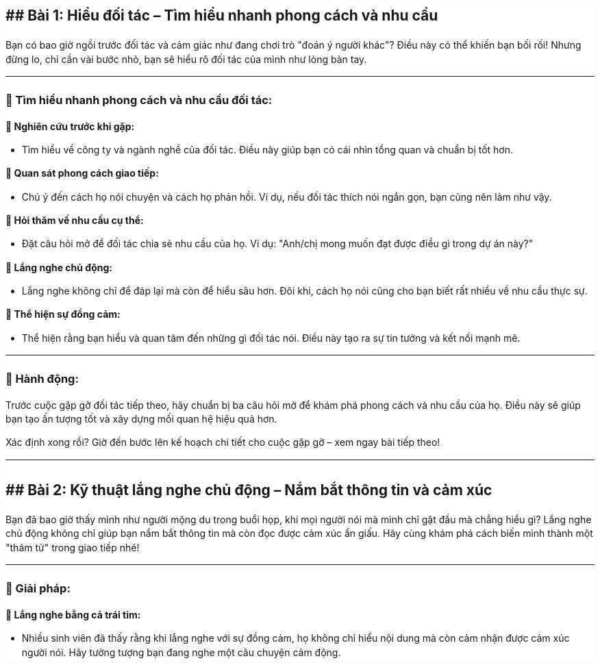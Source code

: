 ## ## Bài 1: Hiểu đối tác – Tìm hiểu nhanh phong cách và nhu cầu

Bạn có bao giờ ngồi trước đối tác và cảm giác như đang chơi trò "đoán ý người khác"? Điều này có thể khiến bạn bối rối! Nhưng đừng lo, chỉ cần vài bước nhỏ, bạn sẽ hiểu rõ đối tác của mình như lòng bàn tay.

---

### 📌 Tìm hiểu nhanh phong cách và nhu cầu đối tác:

**🔹 Nghiên cứu trước khi gặp:**
- Tìm hiểu về công ty và ngành nghề của đối tác. Điều này giúp bạn có cái nhìn tổng quan và chuẩn bị tốt hơn. 

**🔹 Quan sát phong cách giao tiếp:**
- Chú ý đến cách họ nói chuyện và cách họ phản hồi. Ví dụ, nếu đối tác thích nói ngắn gọn, bạn cũng nên làm như vậy.

**🔹 Hỏi thăm về nhu cầu cụ thể:**
- Đặt câu hỏi mở để đối tác chia sẻ nhu cầu của họ. Ví dụ: "Anh/chị mong muốn đạt được điều gì trong dự án này?"

**🔹 Lắng nghe chủ động:**
- Lắng nghe không chỉ để đáp lại mà còn để hiểu sâu hơn. Đôi khi, cách họ nói cũng cho bạn biết rất nhiều về nhu cầu thực sự.

**🔹 Thể hiện sự đồng cảm:**
- Thể hiện rằng bạn hiểu và quan tâm đến những gì đối tác nói. Điều này tạo ra sự tin tưởng và kết nối mạnh mẽ.

---

### 🚀 Hành động:

Trước cuộc gặp gỡ đối tác tiếp theo, hãy chuẩn bị ba câu hỏi mở để khám phá phong cách và nhu cầu của họ. Điều này sẽ giúp bạn tạo ấn tượng tốt và xây dựng mối quan hệ hiệu quả hơn.

Xác định xong rồi? Giờ đến bước lên kế hoạch chi tiết cho cuộc gặp gỡ – xem ngay bài tiếp theo!

---
## ## Bài 2: Kỹ thuật lắng nghe chủ động – Nắm bắt thông tin và cảm xúc

Bạn đã bao giờ thấy mình như người mộng du trong buổi họp, khi mọi người nói mà mình chỉ gật đầu mà chẳng hiểu gì? Lắng nghe chủ động không chỉ giúp bạn nắm bắt thông tin mà còn đọc được cảm xúc ẩn giấu. Hãy cùng khám phá cách biến mình thành một "thám tử" trong giao tiếp nhé!

---

### 📌 Giải pháp:

**🔹 Lắng nghe bằng cả trái tim:**
- Nhiều sinh viên đã thấy rằng khi lắng nghe với sự đồng cảm, họ không chỉ hiểu nội dung mà còn cảm nhận được cảm xúc người nói. Hãy tưởng tượng bạn đang nghe một câu chuyện cảm động.
